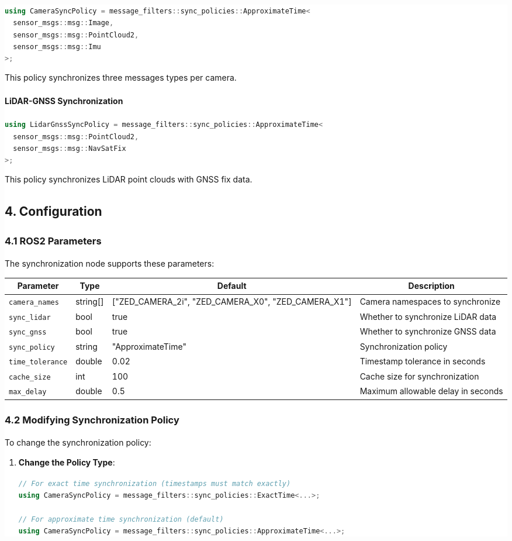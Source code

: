 ```cpp
using CameraSyncPolicy = message_filters::sync_policies::ApproximateTime<
  sensor_msgs::msg::Image, 
  sensor_msgs::msg::PointCloud2, 
  sensor_msgs::msg::Imu
>;
```

This policy synchronizes three messages types per camera.

#### LiDAR-GNSS Synchronization

```cpp
using LidarGnssSyncPolicy = message_filters::sync_policies::ApproximateTime<
  sensor_msgs::msg::PointCloud2, 
  sensor_msgs::msg::NavSatFix
>;
```

This policy synchronizes LiDAR point clouds with GNSS fix data.

## 4. Configuration

### 4.1 ROS2 Parameters

The synchronization node supports these parameters:

| Parameter        | Type                | Default                                      | Description                            |
|------------------|---------------------|----------------------------------------------|----------------------------------------|
| `camera_names`   | string[]            | ["ZED_CAMERA_2i", "ZED_CAMERA_X0", "ZED_CAMERA_X1"] | Camera namespaces to synchronize        |
| `sync_lidar`     | bool                | true                                         | Whether to synchronize LiDAR data      |
| `sync_gnss`      | bool                | true                                         | Whether to synchronize GNSS data       |
| `sync_policy`    | string              | "ApproximateTime"                           | Synchronization policy                 |
| `time_tolerance` | double              | 0.02                                         | Timestamp tolerance in seconds         |
| `cache_size`     | int                 | 100                                          | Cache size for synchronization         |
| `max_delay`      | double              | 0.5                                          | Maximum allowable delay in seconds     |

### 4.2 Modifying Synchronization Policy

To change the synchronization policy:

1. **Change the Policy Type**:
   
   ```cpp
   // For exact time synchronization (timestamps must match exactly)
   using CameraSyncPolicy = message_filters::sync_policies::ExactTime<...>;
   
   // For approximate time synchronization (default)
   using CameraSyncPolicy = message_filters::sync_policies::ApproximateTime<...>;
   ```
